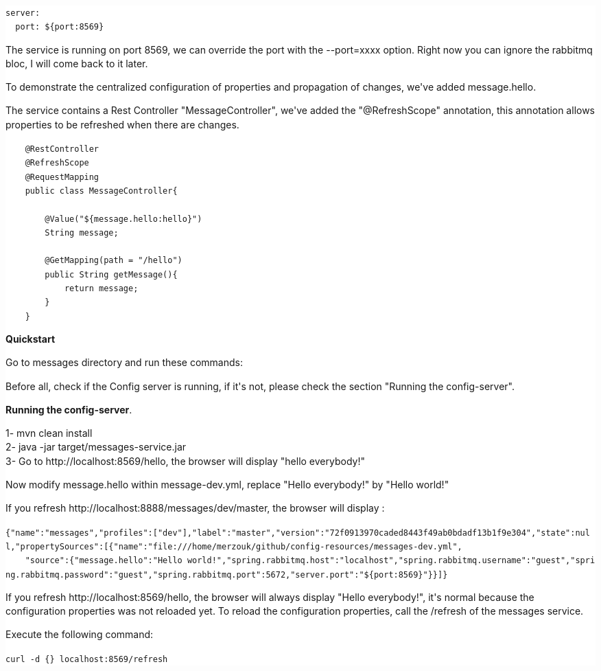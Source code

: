     server:
      port: ${port:8569}

The service is running on port 8569, we can override the port with the --port=xxxx option. 
Right now you can ignore the rabbitmq bloc, I will come back to it later.

To demonstrate the centralized configuration of properties and propagation of changes, we've added message.hello.

The service contains a Rest Controller "MessageController", we've added the "@RefreshScope" annotation, 
this annotation allows properties to be refreshed when there are changes.

        @RestController
    	@RefreshScope
    	@RequestMapping
    	public class MessageController{
    
    		@Value("${message.hello:hello}")
    		String message;
    
    		@GetMapping(path = "/hello")
    		public String getMessage(){
    			return message;
    		}
    	}
    	
**Quickstart**

Go to messages directory and run these commands:

Before all, check if the Config server is running, if it's not, please check the section "Running the config-server".

**Running the config-server**.

1- mvn clean install <br/>
2- java -jar target/messages-service.jar <br/>
3- Go to http://localhost:8569/hello, the browser will display "hello everybody!" <br/>

Now modify message.hello within message-dev.yml, replace "Hello everybody!" by "Hello world!"

If you refresh http://localhost:8888/messages/dev/master, the browser will display :

    {"name":"messages","profiles":["dev"],"label":"master","version":"72f0913970caded8443f49ab0bdadf13b1f9e304","state":null,"propertySources":[{"name":"file:///home/merzouk/github/config-resources/messages-dev.yml",
        "source":{"message.hello":"Hello world!","spring.rabbitmq.host":"localhost","spring.rabbitmq.username":"guest","spring.rabbitmq.password":"guest","spring.rabbitmq.port":5672,"server.port":"${port:8569}"}}]}
        
If you refresh http://localhost:8569/hello, the browser will always display "Hello everybody!", 
it's normal because the configuration properties was not reloaded yet. 
To reload the configuration properties, call the /refresh of the messages service.

Execute the following command:

    curl -d {} localhost:8569/refresh
    